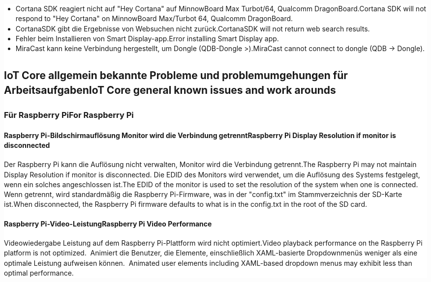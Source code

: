 * <span data-ttu-id="75835-128">Cortana SDK reagiert nicht auf "Hey Cortana" auf MinnowBoard Max Turbot/64, Qualcomm DragonBoard.</span><span class="sxs-lookup"><span data-stu-id="75835-128">Cortana SDK will not respond to "Hey Cortana" on MinnowBoard Max/Turbot 64, Qualcomm DragonBoard.</span></span>
* <span data-ttu-id="75835-129">CortanaSDK gibt die Ergebnisse von Websuchen nicht zurück.</span><span class="sxs-lookup"><span data-stu-id="75835-129">CortanaSDK will not return web search results.</span></span>
* <span data-ttu-id="75835-130">Fehler beim Installieren von Smart Display-app.</span><span class="sxs-lookup"><span data-stu-id="75835-130">Error installing Smart Display app.</span></span>
* <span data-ttu-id="75835-131">MiraCast kann keine Verbindung hergestellt, um Dongle (QDB-Dongle >).</span><span class="sxs-lookup"><span data-stu-id="75835-131">MiraCast cannot connect to dongle (QDB -> Dongle).</span></span>

## <a name="iot-core-general-known-issues-and-work-arounds"></a><span data-ttu-id="75835-132">IoT Core allgemein bekannte Probleme und problemumgehungen für Arbeitsaufgaben</span><span class="sxs-lookup"><span data-stu-id="75835-132">IoT Core general known issues and work arounds</span></span>

### <a name="for-raspberry-pi"></a><span data-ttu-id="75835-133">Für Raspberry Pi</span><span class="sxs-lookup"><span data-stu-id="75835-133">For Raspberry Pi</span></span>

#### <a name="raspberry-pi-display-resolution-if-monitor-is-disconnected"></a><span data-ttu-id="75835-134">Raspberry Pi-Bildschirmauflösung Monitor wird die Verbindung getrennt</span><span class="sxs-lookup"><span data-stu-id="75835-134">Raspberry Pi Display Resolution if monitor is disconnected</span></span> 
<span data-ttu-id="75835-135">Der Raspberry Pi kann die Auflösung nicht verwalten, Monitor wird die Verbindung getrennt.</span><span class="sxs-lookup"><span data-stu-id="75835-135">The Raspberry Pi may not maintain Display Resolution if monitor is disconnected.</span></span> <span data-ttu-id="75835-136">Die EDID des Monitors wird verwendet, um die Auflösung des Systems festgelegt, wenn ein solches angeschlossen ist.</span><span class="sxs-lookup"><span data-stu-id="75835-136">The EDID of the monitor is used to set the resolution of the system when one is connected.</span></span> <span data-ttu-id="75835-137">Wenn getrennt, wird standardmäßig die Raspberry Pi-Firmware, was in der "config.txt" im Stammverzeichnis der SD-Karte ist.</span><span class="sxs-lookup"><span data-stu-id="75835-137">When disconnected, the Raspberry Pi firmware defaults to what is in the config.txt in the root of the SD card.</span></span> 

#### <a name="raspberry-pi-video-performance"></a><span data-ttu-id="75835-138">Raspberry Pi-Video-Leistung</span><span class="sxs-lookup"><span data-stu-id="75835-138">Raspberry Pi Video Performance</span></span> 
<span data-ttu-id="75835-139">Videowiedergabe Leistung auf dem Raspberry Pi-Plattform wird nicht optimiert.</span><span class="sxs-lookup"><span data-stu-id="75835-139">Video playback performance on the Raspberry Pi platform is not optimized.</span></span><span data-ttu-id="75835-140">  Animiert die Benutzer, die Elemente, einschließlich XAML-basierte Dropdownmenüs weniger als eine optimale Leistung aufweisen können.</span><span class="sxs-lookup"><span data-stu-id="75835-140">  Animated user elements including XAML-based dropdown menus may exhibit less than optimal performance.</span></span> 
 
